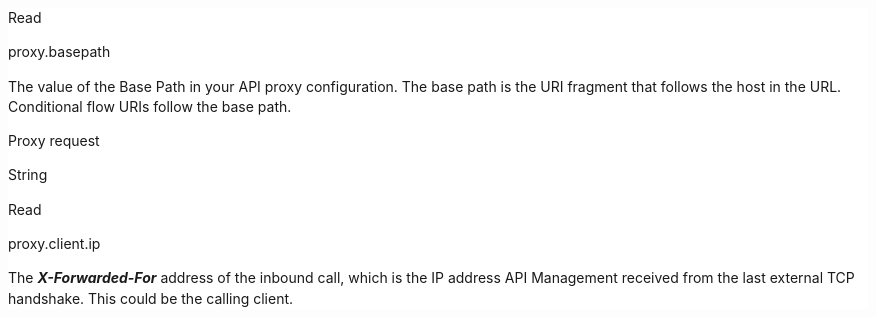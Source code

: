
</td>
<td valign="top">

Read



</td>
</tr>
<tr>
<td valign="top">

proxy.basepath



</td>
<td valign="top">

The value of the Base Path in your API proxy configuration. The base path is the URI fragment that follows the host in the URL. Conditional flow URIs follow the base path.



</td>
<td valign="top">

Proxy request



</td>
<td valign="top">

String



</td>
<td valign="top">

Read



</td>
</tr>
<tr>
<td valign="top">

proxy.client.ip



</td>
<td valign="top">

The ***X-Forwarded-For*** address of the inbound call, which is the IP address API Management received from the last external TCP handshake. This could be the calling client.



</td>
<td valign="top">
